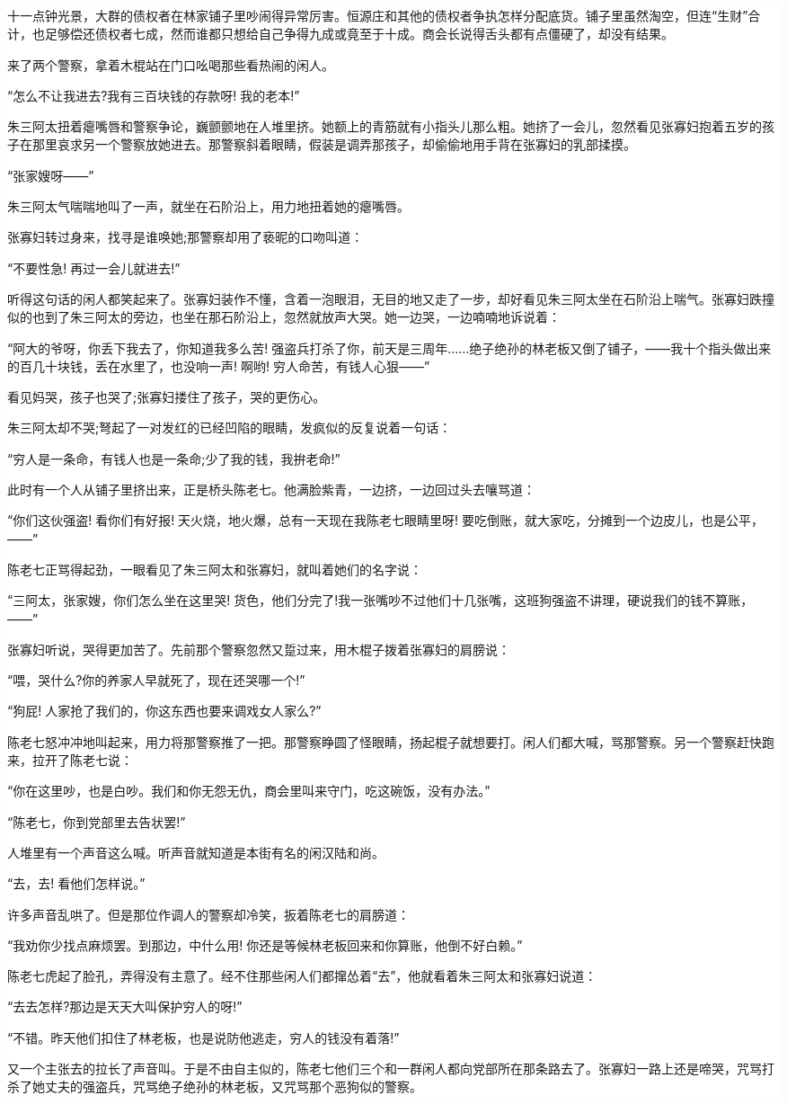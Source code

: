 十一点钟光景，大群的债权者在林家铺子里吵闹得异常厉害。恒源庄和其他的债权者争执怎样分配底货。铺子里虽然淘空，但连“生财”合计，也足够偿还债权者七成，然而谁都只想给自己争得九成或竟至于十成。商会长说得舌头都有点僵硬了，却没有结果。

来了两个警察，拿着木棍站在门口吆喝那些看热闹的闲人。

“怎么不让我进去?我有三百块钱的存款呀! 我的老本!”

朱三阿太扭着瘪嘴唇和警察争论，巍颤颤地在人堆里挤。她额上的青筋就有小指头儿那么粗。她挤了一会儿，忽然看见张寡妇抱着五岁的孩子在那里哀求另一个警察放她进去。那警察斜着眼睛，假装是调弄那孩子，却偷偷地用手背在张寡妇的乳部揉摸。

“张家嫂呀——”

朱三阿太气喘喘地叫了一声，就坐在石阶沿上，用力地扭着她的瘪嘴唇。

张寡妇转过身来，找寻是谁唤她;那警察却用了亵昵的口吻叫道：

“不要性急! 再过一会儿就进去!”

听得这句话的闲人都笑起来了。张寡妇装作不懂，含着一泡眼泪，无目的地又走了一步，却好看见朱三阿太坐在石阶沿上喘气。张寡妇跌撞似的也到了朱三阿太的旁边，也坐在那石阶沿上，忽然就放声大哭。她一边哭，一边喃喃地诉说着：

“阿大的爷呀，你丢下我去了，你知道我多么苦! 强盗兵打杀了你，前天是三周年……绝子绝孙的林老板又倒了铺子，——我十个指头做出来的百几十块钱，丢在水里了，也没响一声! 啊哟! 穷人命苦，有钱人心狠——”

看见妈哭，孩子也哭了;张寡妇搂住了孩子，哭的更伤心。

朱三阿太却不哭;弩起了一对发红的已经凹陷的眼睛，发疯似的反复说着一句话：

“穷人是一条命，有钱人也是一条命;少了我的钱，我拚老命!”

此时有一个人从铺子里挤出来，正是桥头陈老七。他满脸紫青，一边挤，一边回过头去嚷骂道：

“你们这伙强盗! 看你们有好报! 天火烧，地火爆，总有一天现在我陈老七眼睛里呀! 要吃倒账，就大家吃，分摊到一个边皮儿，也是公平，——”

陈老七正骂得起劲，一眼看见了朱三阿太和张寡妇，就叫着她们的名字说：

“三阿太，张家嫂，你们怎么坐在这里哭! 货色，他们分完了!我一张嘴吵不过他们十几张嘴，这班狗强盗不讲理，硬说我们的钱不算账，——”

张寡妇听说，哭得更加苦了。先前那个警察忽然又踅过来，用木棍子拨着张寡妇的肩膀说：

“喂，哭什么?你的养家人早就死了，现在还哭哪一个!”

“狗屁! 人家抢了我们的，你这东西也要来调戏女人家么?”

陈老七怒冲冲地叫起来，用力将那警察推了一把。那警察睁圆了怪眼睛，扬起棍子就想要打。闲人们都大喊，骂那警察。另一个警察赶快跑来，拉开了陈老七说：

“你在这里吵，也是白吵。我们和你无怨无仇，商会里叫来守门，吃这碗饭，没有办法。”

“陈老七，你到党部里去告状罢!”

人堆里有一个声音这么喊。听声音就知道是本街有名的闲汉陆和尚。

“去，去! 看他们怎样说。”

许多声音乱哄了。但是那位作调人的警察却冷笑，扳着陈老七的肩膀道：

“我劝你少找点麻烦罢。到那边，中什么用! 你还是等候林老板回来和你算账，他倒不好白赖。”

陈老七虎起了脸孔，弄得没有主意了。经不住那些闲人们都撺怂着“去”，他就看着朱三阿太和张寡妇说道：

“去去怎样?那边是天天大叫保护穷人的呀!”

“不错。昨天他们扣住了林老板，也是说防他逃走，穷人的钱没有着落!”

又一个主张去的拉长了声音叫。于是不由自主似的，陈老七他们三个和一群闲人都向党部所在那条路去了。张寡妇一路上还是啼哭，咒骂打杀了她丈夫的强盗兵，咒骂绝子绝孙的林老板，又咒骂那个恶狗似的警察。
